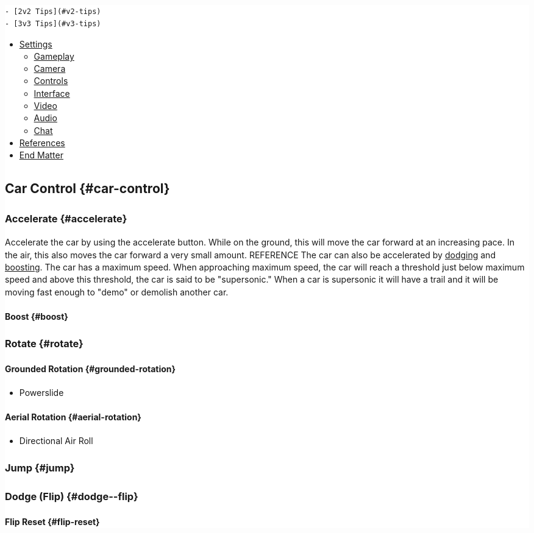     - [2v2 Tips](#v2-tips)
    - [3v3 Tips](#v3-tips)
- [Settings](#settings)
    - [Gameplay](#gameplay)
    - [Camera](#camera)
    - [Controls](#controls)
    - [Interface](#interface)
    - [Video](#video)
    - [Audio](#audio)
    - [Chat](#chat)
- [References](#references)
- [End Matter](#end-matter)

</div>



## Car Control {#car-control}


### Accelerate {#accelerate}

Accelerate the car by using the accelerate button. While on the ground, this will move the car forward at an increasing pace. In the air, this also moves the car forward a very small amount. REFERENCE The car can also be accelerated by [dodging](#dodge--flip) and [boosting](#boost). The car has a maximum speed. When approaching maximum speed, the car will reach a threshold just below maximum speed and above this threshold, the car is said to be "supersonic." When a car is supersonic it will have a trail and it will be moving fast enough to "demo" or demolish another car.


#### Boost {#boost}


### Rotate {#rotate}


#### Grounded Rotation {#grounded-rotation}



-  Powerslide


#### Aerial Rotation {#aerial-rotation}



-  Directional Air Roll


### Jump {#jump}


### Dodge (Flip) {#dodge--flip}


#### Flip Reset {#flip-reset}
